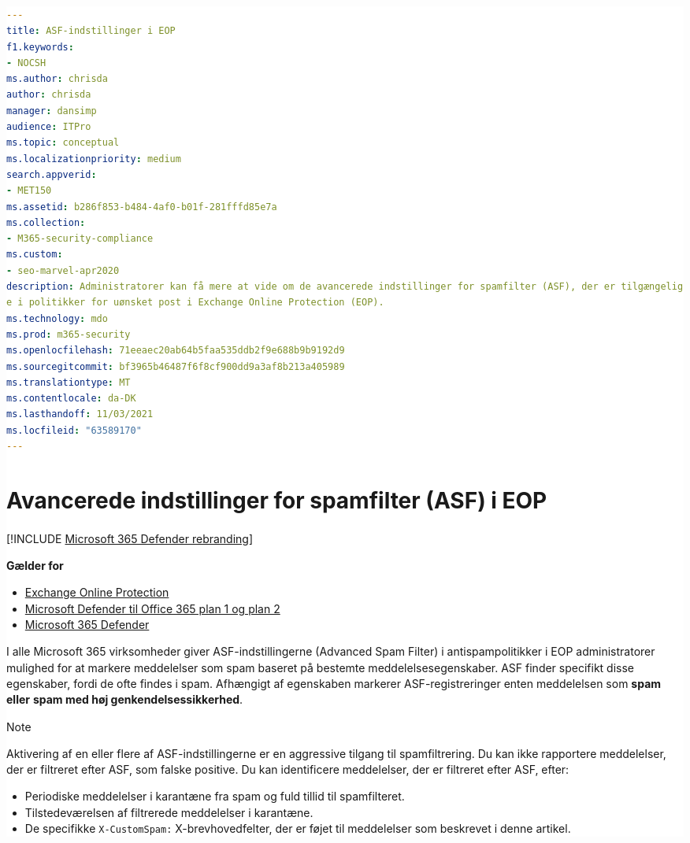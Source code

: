 ```yaml
---
title: ASF-indstillinger i EOP
f1.keywords:
- NOCSH
ms.author: chrisda
author: chrisda
manager: dansimp
audience: ITPro
ms.topic: conceptual
ms.localizationpriority: medium
search.appverid:
- MET150
ms.assetid: b286f853-b484-4af0-b01f-281fffd85e7a
ms.collection:
- M365-security-compliance
ms.custom:
- seo-marvel-apr2020
description: Administratorer kan få mere at vide om de avancerede indstillinger for spamfilter (ASF), der er tilgængelige i politikker for uønsket post i Exchange Online Protection (EOP).
ms.technology: mdo
ms.prod: m365-security
ms.openlocfilehash: 71eeaec20ab64b5faa535ddb2f9e688b9b9192d9
ms.sourcegitcommit: bf3965b46487f6f8cf900dd9a3af8b213a405989
ms.translationtype: MT
ms.contentlocale: da-DK
ms.lasthandoff: 11/03/2021
ms.locfileid: "63589170"
---
```

# <a name="advanced-spam-filter-asf-settings-in-eop"></a>Avancerede indstillinger for spamfilter (ASF) i EOP

[!INCLUDE [Microsoft 365 Defender rebranding](../includes/microsoft-defender-for-office.md)]

**Gælder for**
- [Exchange Online Protection](exchange-online-protection-overview.md)
- [Microsoft Defender til Office 365 plan 1 og plan 2](defender-for-office-365.md)
- [Microsoft 365 Defender](../defender/microsoft-365-defender.md)

I alle Microsoft 365 virksomheder giver ASF-indstillingerne (Advanced Spam Filter) i antispampolitikker i EOP administratorer mulighed for at markere meddelelser som spam baseret på bestemte meddelelsesegenskaber. ASF finder specifikt disse egenskaber, fordi de ofte findes i spam. Afhængigt af egenskaben markerer ASF-registreringer enten meddelelsen som **spam eller** **spam med høj genkendelsessikkerhed**.

> [!NOTE]
> Aktivering af en eller flere af ASF-indstillingerne er en aggressive tilgang til spamfiltrering. Du kan ikke rapportere meddelelser, der er filtreret efter ASF, som falske positive. Du kan identificere meddelelser, der er filtreret efter ASF, efter:
>
> - Periodiske meddelelser i karantæne fra spam og fuld tillid til spamfilteret.
> - Tilstedeværelsen af filtrerede meddelelser i karantæne.
> - De specifikke `X-CustomSpam:` X-brevhovedfelter, der er føjet til meddelelser som beskrevet i denne artikel.
